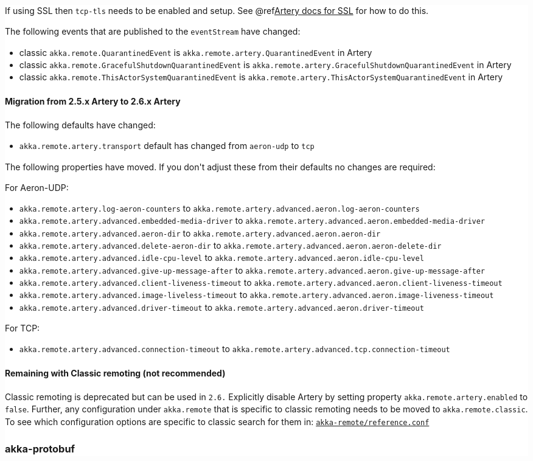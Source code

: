 If using SSL then `tcp-tls` needs to be enabled and setup. See @ref[Artery docs for SSL](../remoting-artery.md#configuring-ssl-tls-for-akka-remoting)
for how to do this.

The following events that are published to the `eventStream` have changed:

* classic `akka.remote.QuarantinedEvent` is `akka.remote.artery.QuarantinedEvent` in Artery
* classic `akka.remote.GracefulShutdownQuarantinedEvent` is `akka.remote.artery.GracefulShutdownQuarantinedEvent` in Artery
* classic `akka.remote.ThisActorSystemQuarantinedEvent` is `akka.remote.artery.ThisActorSystemQuarantinedEvent` in Artery

#### Migration from 2.5.x Artery to 2.6.x Artery

The following defaults have changed:

* `akka.remote.artery.transport` default has changed from `aeron-udp` to `tcp`

The following properties have moved. If you don't adjust these from their defaults no changes are required:

For Aeron-UDP:

* `akka.remote.artery.log-aeron-counters` to `akka.remote.artery.advanced.aeron.log-aeron-counters`
* `akka.remote.artery.advanced.embedded-media-driver` to `akka.remote.artery.advanced.aeron.embedded-media-driver`
* `akka.remote.artery.advanced.aeron-dir` to `akka.remote.artery.advanced.aeron.aeron-dir`
* `akka.remote.artery.advanced.delete-aeron-dir` to `akka.remote.artery.advanced.aeron.aeron-delete-dir`
* `akka.remote.artery.advanced.idle-cpu-level` to `akka.remote.artery.advanced.aeron.idle-cpu-level`
* `akka.remote.artery.advanced.give-up-message-after` to `akka.remote.artery.advanced.aeron.give-up-message-after`
* `akka.remote.artery.advanced.client-liveness-timeout` to `akka.remote.artery.advanced.aeron.client-liveness-timeout`
* `akka.remote.artery.advanced.image-liveless-timeout` to `akka.remote.artery.advanced.aeron.image-liveness-timeout`
* `akka.remote.artery.advanced.driver-timeout` to `akka.remote.artery.advanced.aeron.driver-timeout`

For TCP:

* `akka.remote.artery.advanced.connection-timeout` to `akka.remote.artery.advanced.tcp.connection-timeout`


#### Remaining with Classic remoting (not recommended)

Classic remoting is deprecated but can be used in `2.6.` Explicitly disable Artery by setting property `akka.remote.artery.enabled` to `false`. Further, any configuration under `akka.remote` that is
specific to classic remoting needs to be moved to `akka.remote.classic`. To see which configuration options
are specific to classic search for them in: [`akka-remote/reference.conf`](/akka-remote/src/main/resources/reference.conf)

### akka-protobuf
